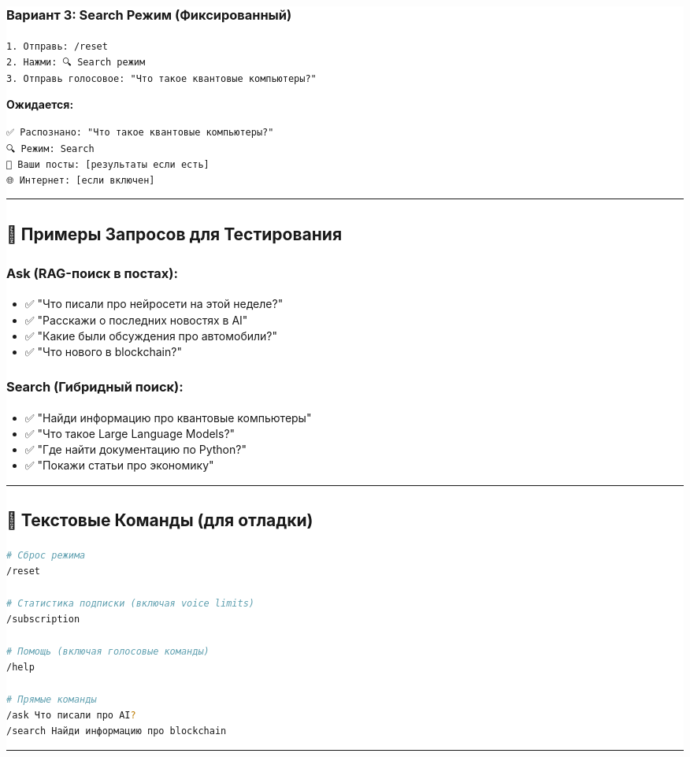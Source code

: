 
### Вариант 3: Search Режим (Фиксированный)

```
1. Отправь: /reset
2. Нажми: 🔍 Search режим
3. Отправь голосовое: "Что такое квантовые компьютеры?"
```

**Ожидается:**
```
✅ Распознано: "Что такое квантовые компьютеры?"
🔍 Режим: Search
📱 Ваши посты: [результаты если есть]
🌐 Интернет: [если включен]
```

---

## 🎯 Примеры Запросов для Тестирования

### Ask (RAG-поиск в постах):
- ✅ "Что писали про нейросети на этой неделе?"
- ✅ "Расскажи о последних новостях в AI"
- ✅ "Какие были обсуждения про автомобили?"
- ✅ "Что нового в blockchain?"

### Search (Гибридный поиск):
- ✅ "Найди информацию про квантовые компьютеры"
- ✅ "Что такое Large Language Models?"
- ✅ "Где найти документацию по Python?"
- ✅ "Покажи статьи про экономику"

---

## 🔧 Текстовые Команды (для отладки)

```bash
# Сброс режима
/reset

# Статистика подписки (включая voice limits)
/subscription

# Помощь (включая голосовые команды)
/help

# Прямые команды
/ask Что писали про AI?
/search Найди информацию про blockchain
```

---
